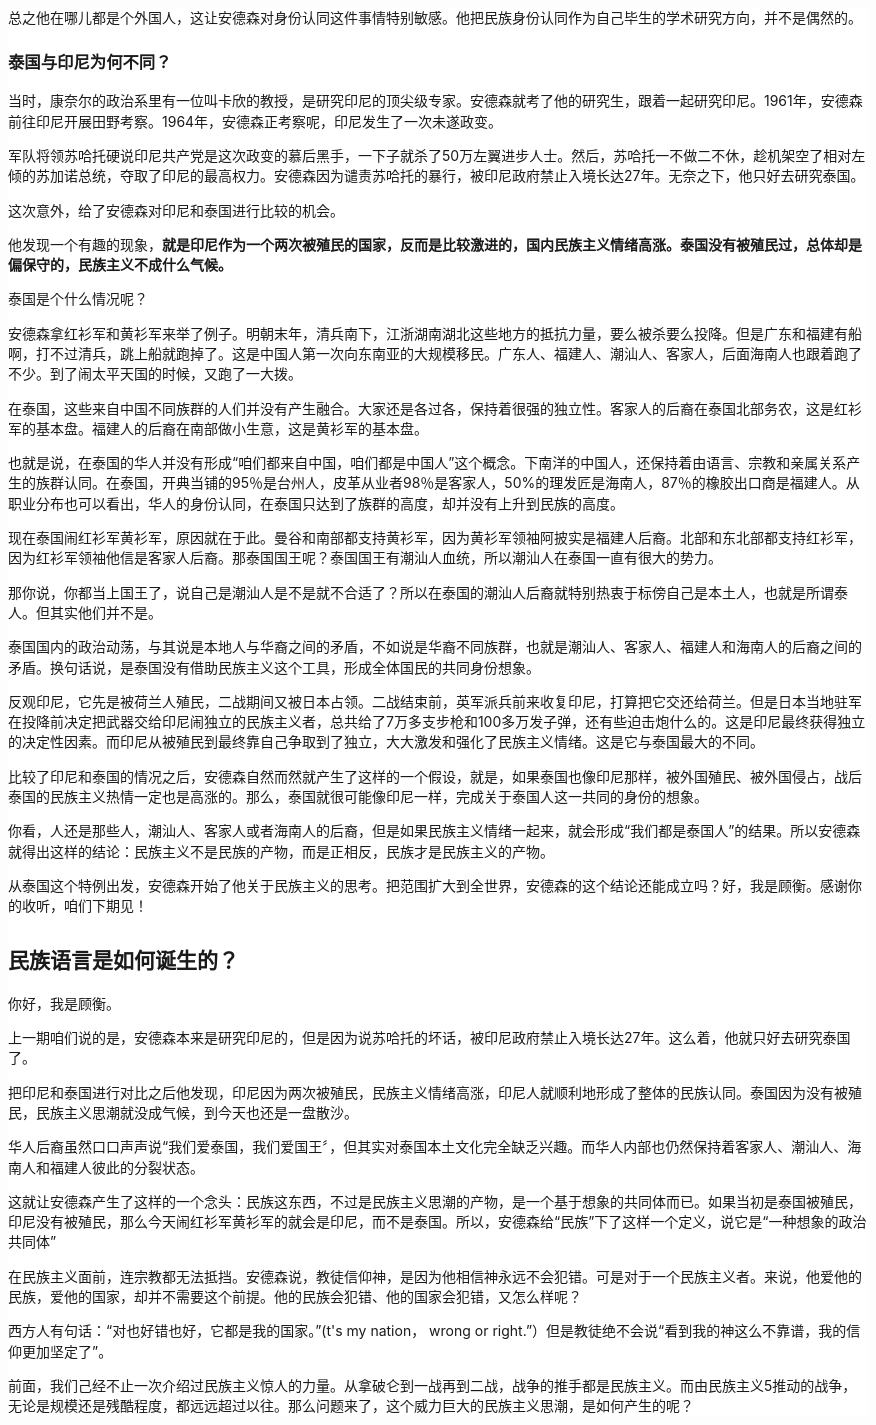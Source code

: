 总之他在哪儿都是个外国人，这让安德森对身份认同这件事情特别敏感。他把民族身份认同作为自己毕生的学术研究方向，并不是偶然的。

### 泰国与印尼为何不同？

当时，康奈尔的政治系里有一位叫卡欣的教授，是研究印尼的顶尖级专家。安德森就考了他的研究生，跟着一起研究印尼。1961年，安德森前往印尼开展田野考察。1964年，安德森正考察呢，印尼发生了一次未遂政变。

军队将领苏哈托硬说印尼共产党是这次政变的慕后黑手，一下子就杀了50万左翼进步人士。然后，苏哈托一不做二不休，趁机架空了相对左倾的苏加诺总统，夺取了印尼的最高权力。安德森因为谴责苏哈托的暴行，被印尼政府禁止入境长达27年。无奈之下，他只好去研究泰国。

这次意外，给了安德森对印尼和泰国进行比较的机会。

他发现一个有趣的现象，**就是印尼作为一个两次被殖民的国家，反而是比较激进的，国内民族主义情绪高涨。泰国没有被殖民过，总体却是偏保守的，民族主义不成什么气候。**

泰国是个什么情况呢？

安德森拿红衫军和黄衫军来举了例子。明朝末年，清兵南下，江浙湖南湖北这些地方的抵抗力量，要么被杀要么投降。但是广东和福建有船啊，打不过清兵，跳上船就跑掉了。这是中国人第一次向东南亚的大规模移民。广东人、福建人、潮汕人、客家人，后面海南人也跟着跑了不少。到了闹太平天国的时候，又跑了一大拨。

在泰国，这些来自中国不同族群的人们并没有产生融合。大家还是各过各，保持着很强的独立性。客家人的后裔在泰国北部务农，这是红衫军的基本盘。福建人的后裔在南部做小生意，这是黄衫军的基本盘。

也就是说，在泰国的华人并没有形成“咱们都来自中国，咱们都是中国人”这个概念。下南洋的中国人，还保持着由语言、宗教和亲属关系产生的族群认同。在泰国，开典当铺的95％是台州人，皮革从业者98％是客家人，50%的理发匠是海南人，87％的橡胶出口商是福建人。从职业分布也可以看出，华人的身份认同，在泰国只达到了族群的高度，却并没有上升到民族的高度。

现在泰国闹红衫军黄衫军，原因就在于此。曼谷和南部都支持黄衫军，因为黄衫军领袖阿披实是福建人后裔。北部和东北部都支持红衫军，因为红衫军领袖他信是客家人后裔。那泰国国王呢？泰国国王有潮汕人血统，所以潮汕人在泰国一直有很大的势力。

那你说，你都当上国王了，说自己是潮汕人是不是就不合适了？所以在泰国的潮汕人后裔就特别热衷于标傍自己是本土人，也就是所谓泰人。但其实他们并不是。

泰国国内的政治动荡，与其说是本地人与华裔之间的矛盾，不如说是华裔不同族群，也就是潮汕人、客家人、福建人和海南人的后裔之间的矛盾。换句话说，是泰国没有借助民族主义这个工具，形成全体国民的共同身份想象。

反观印尼，它先是被荷兰人殖民，二战期间又被日本占领。二战结束前，英军派兵前来收复印尼，打算把它交还给荷兰。但是日本当地驻军在投降前决定把武器交给印尼闹独立的民族主义者，总共给了7万多支步枪和100多万发子弹，还有些迫击炮什么的。这是印尼最终获得独立的决定性因素。而印尼从被殖民到最终靠自己争取到了独立，大大激发和强化了民族主义情绪。这是它与泰国最大的不同。

比较了印尼和泰国的情况之后，安德森自然而然就产生了这样的一个假设，就是，如果泰国也像印尼那样，被外国殖民、被外国侵占，战后泰国的民族主义热情一定也是高涨的。那么，泰国就很可能像印尼一样，完成关于泰国人这一共同的身份的想象。

你看，人还是那些人，潮汕人、客家人或者海南人的后裔，但是如果民族主义情绪一起来，就会形成“我们都是泰国人”的结果。所以安德森就得出这样的结论：民族主义不是民族的产物，而是正相反，民族才是民族主义的产物。

从泰国这个特例出发，安德森开始了他关于民族主义的思考。把范围扩大到全世界，安德森的这个结论还能成立吗？好，我是顾衡。感谢你的收听，咱们下期见！

## 民族语言是如何诞生的？

你好，我是顾衡。

上一期咱们说的是，安德森本来是研究印尼的，但是因为说苏哈托的坏话，被印尼政府禁止入境长达27年。这么着，他就只好去研究泰国了。

把印尼和泰国进行对比之后他发现，印尼因为两次被殖民，民族主义情绪高涨，印尼人就顺利地形成了整体的民族认同。泰国因为没有被殖民，民族主义思潮就没成气候，到今天也还是一盘散沙。

华人后裔虽然口口声声说“我们爱泰国，我们爱国王〞，但其实对泰国本土文化完全缺乏兴趣。而华人内部也仍然保持着客家人、潮汕人、海南人和福建人彼此的分裂状态。

这就让安德森产生了这样的一个念头：民族这东西，不过是民族主义思潮的产物，是一个基于想象的共同体而已。如果当初是泰国被殖民，印尼没有被殖民，那么今天闹红衫军黄衫军的就会是印尼，而不是泰国。所以，安德森给“民族”下了这样一个定义，说它是“一种想象的政治共同体”

在民族主义面前，连宗教都无法抵挡。安德森说，教徒信仰神，是因为他相信神永远不会犯错。可是对于一个民族主义者。来说，他爱他的民族，爱他的国家，却并不需要这个前提。他的民族会犯错、他的国家会犯错，又怎么样呢？

西方人有句话：“对也好错也好，它都是我的国家。”(t's my nation， wrong or right.”）但是教徒绝不会说“看到我的神这么不靠谱，我的信仰更加坚定了”。

前面，我们己经不止一次介绍过民族主义惊人的力量。从拿破仑到一战再到二战，战争的推手都是民族主义。而由民族主义5推动的战争，无论是规模还是残酷程度，都远远超过以往。那么问题来了，这个威力巨大的民族主义思潮，是如何产生的呢？
